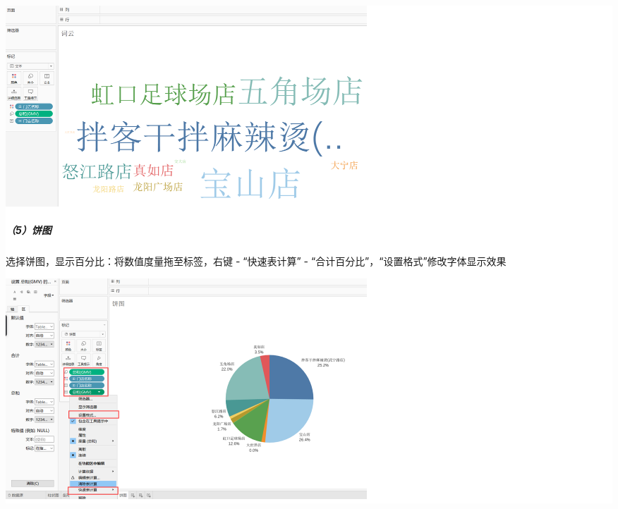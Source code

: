 <img src="image.assets/image-20220808161637167.png" alt="image-20220808161637167" style="zoom:50%;" />



##### （5）饼图

选择饼图，显示百分比：将数值度量拖至标签，右键 - “快速表计算” - “合计百分比”，“设置格式”修改字体显示效果

<img src="image.assets/image-20220808162437472.png" alt="image-20220808162437472" style="zoom:50%;" />
